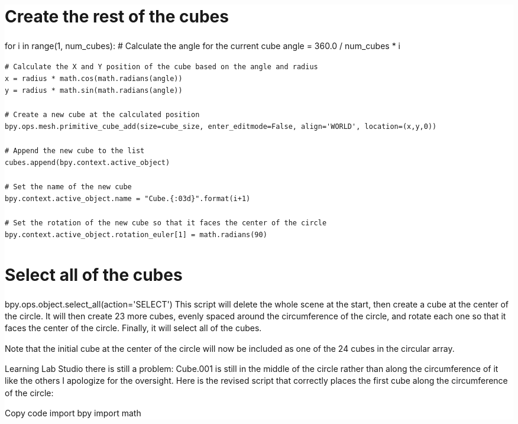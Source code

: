 # Create the rest of the cubes
for i in range(1, num_cubes):
    # Calculate the angle for the current cube
    angle = 360.0 / num_cubes * i
    
    # Calculate the X and Y position of the cube based on the angle and radius
    x = radius * math.cos(math.radians(angle))
    y = radius * math.sin(math.radians(angle))
    
    # Create a new cube at the calculated position
    bpy.ops.mesh.primitive_cube_add(size=cube_size, enter_editmode=False, align='WORLD', location=(x,y,0))
    
    # Append the new cube to the list
    cubes.append(bpy.context.active_object)
    
    # Set the name of the new cube
    bpy.context.active_object.name = "Cube.{:03d}".format(i+1)
    
    # Set the rotation of the new cube so that it faces the center of the circle
    bpy.context.active_object.rotation_euler[1] = math.radians(90)

# Select all of the cubes
bpy.ops.object.select_all(action='SELECT')
This script will delete the whole scene at the start, then create a cube at the center of the circle. It will then create 23 more cubes, evenly spaced around the circumference of the circle, and rotate each one so that it faces the center of the circle. Finally, it will select all of the cubes.

Note that the initial cube at the center of the circle will now be included as one of the 24 cubes in the circular array.




Learning Lab Studio
there is still a problem: Cube.001 is still in the middle of the circle rather than along the circumference of it like the others
I apologize for the oversight. Here is the revised script that correctly places the first cube along the circumference of the circle:

Copy code
import bpy
import math
